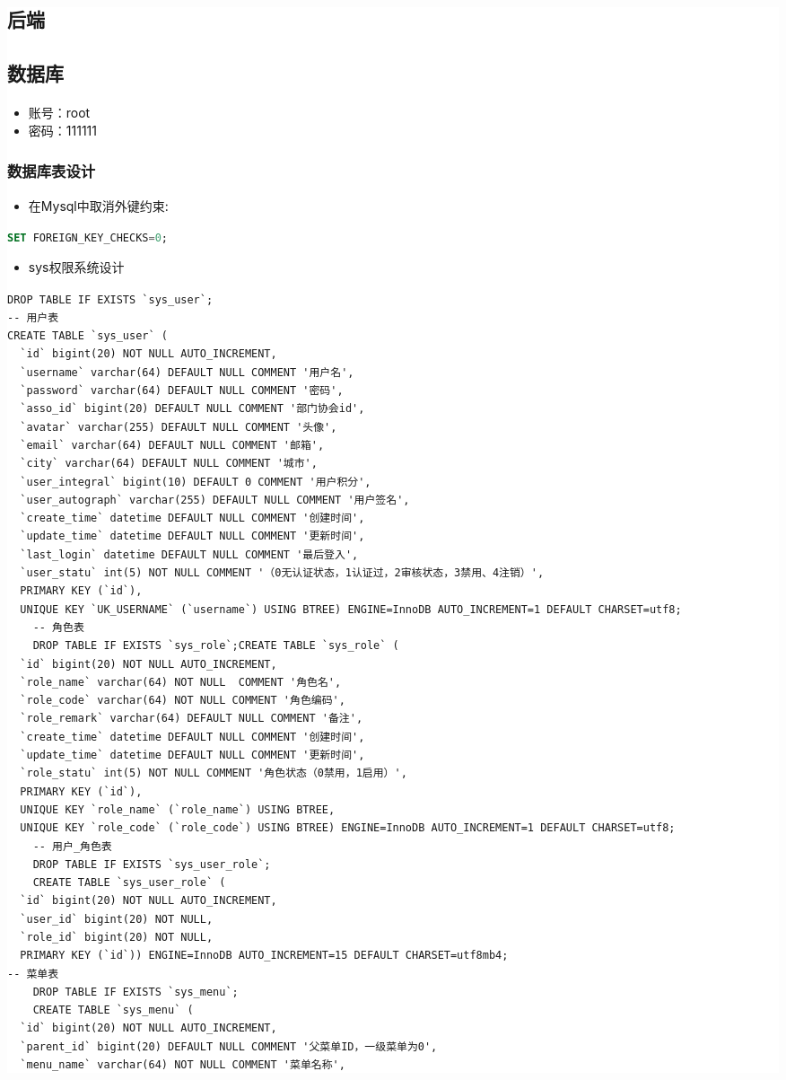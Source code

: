 ## 后端



## 数据库

- 账号：root
- 密码：111111

### 数据库表设计

- 在Mysql中取消外键约束:

```sql
SET FOREIGN_KEY_CHECKS=0;
```

- sys权限系统设计

```mysql
DROP TABLE IF EXISTS `sys_user`;
-- 用户表
CREATE TABLE `sys_user` (
  `id` bigint(20) NOT NULL AUTO_INCREMENT,
  `username` varchar(64) DEFAULT NULL COMMENT '用户名',
  `password` varchar(64) DEFAULT NULL COMMENT '密码',
  `asso_id` bigint(20) DEFAULT NULL COMMENT '部门协会id',
  `avatar` varchar(255) DEFAULT NULL COMMENT '头像',
  `email` varchar(64) DEFAULT NULL COMMENT '邮箱',
  `city` varchar(64) DEFAULT NULL COMMENT '城市',
  `user_integral` bigint(10) DEFAULT 0 COMMENT '用户积分',
  `user_autograph` varchar(255) DEFAULT NULL COMMENT '用户签名',
  `create_time` datetime DEFAULT NULL COMMENT '创建时间',
  `update_time` datetime DEFAULT NULL COMMENT '更新时间',
  `last_login` datetime DEFAULT NULL COMMENT '最后登入',
  `user_statu` int(5) NOT NULL COMMENT '（0无认证状态，1认证过，2审核状态，3禁用、4注销）',
  PRIMARY KEY (`id`),
  UNIQUE KEY `UK_USERNAME` (`username`) USING BTREE) ENGINE=InnoDB AUTO_INCREMENT=1 DEFAULT CHARSET=utf8;
	-- 角色表
	DROP TABLE IF EXISTS `sys_role`;CREATE TABLE `sys_role` (
  `id` bigint(20) NOT NULL AUTO_INCREMENT,
  `role_name` varchar(64) NOT NULL  COMMENT '角色名',
  `role_code` varchar(64) NOT NULL COMMENT '角色编码',
  `role_remark` varchar(64) DEFAULT NULL COMMENT '备注',
  `create_time` datetime DEFAULT NULL COMMENT '创建时间',
  `update_time` datetime DEFAULT NULL COMMENT '更新时间',
  `role_statu` int(5) NOT NULL COMMENT '角色状态（0禁用，1启用）',
  PRIMARY KEY (`id`),
  UNIQUE KEY `role_name` (`role_name`) USING BTREE,
  UNIQUE KEY `role_code` (`role_code`) USING BTREE) ENGINE=InnoDB AUTO_INCREMENT=1 DEFAULT CHARSET=utf8;
	-- 用户_角色表
	DROP TABLE IF EXISTS `sys_user_role`;
	CREATE TABLE `sys_user_role` (
  `id` bigint(20) NOT NULL AUTO_INCREMENT,
  `user_id` bigint(20) NOT NULL,
  `role_id` bigint(20) NOT NULL,
  PRIMARY KEY (`id`)) ENGINE=InnoDB AUTO_INCREMENT=15 DEFAULT CHARSET=utf8mb4;
-- 菜单表
	DROP TABLE IF EXISTS `sys_menu`;
	CREATE TABLE `sys_menu` (
  `id` bigint(20) NOT NULL AUTO_INCREMENT,
  `parent_id` bigint(20) DEFAULT NULL COMMENT '父菜单ID，一级菜单为0',
  `menu_name` varchar(64) NOT NULL COMMENT '菜单名称',
```